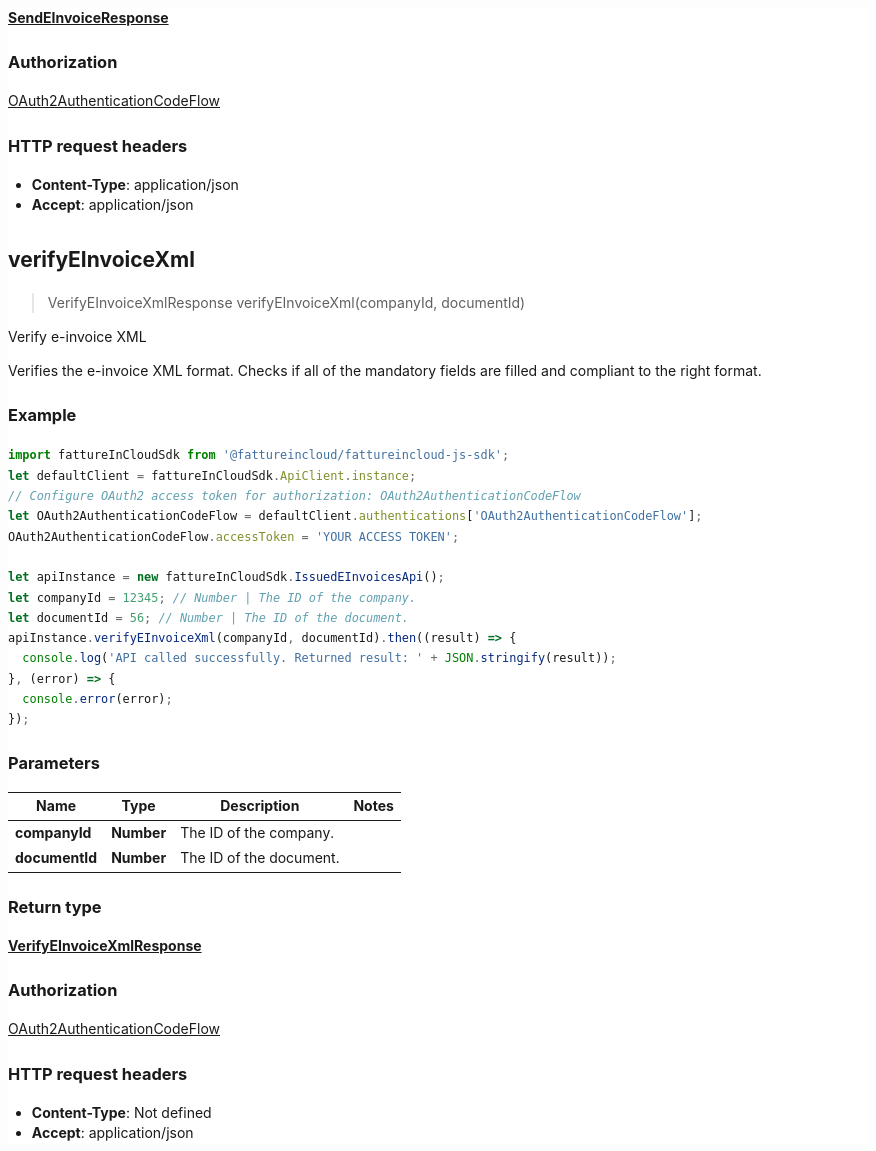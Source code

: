 [**SendEInvoiceResponse**](SendEInvoiceResponse.md)

### Authorization

[OAuth2AuthenticationCodeFlow](../README.md#OAuth2AuthenticationCodeFlow)

### HTTP request headers

- **Content-Type**: application/json
- **Accept**: application/json


## verifyEInvoiceXml

> VerifyEInvoiceXmlResponse verifyEInvoiceXml(companyId, documentId)

Verify e-invoice XML

Verifies the e-invoice XML format. Checks if all of the mandatory fields are filled and compliant to the right format.

### Example

```javascript
import fattureInCloudSdk from '@fattureincloud/fattureincloud-js-sdk';
let defaultClient = fattureInCloudSdk.ApiClient.instance;
// Configure OAuth2 access token for authorization: OAuth2AuthenticationCodeFlow
let OAuth2AuthenticationCodeFlow = defaultClient.authentications['OAuth2AuthenticationCodeFlow'];
OAuth2AuthenticationCodeFlow.accessToken = 'YOUR ACCESS TOKEN';

let apiInstance = new fattureInCloudSdk.IssuedEInvoicesApi();
let companyId = 12345; // Number | The ID of the company.
let documentId = 56; // Number | The ID of the document.
apiInstance.verifyEInvoiceXml(companyId, documentId).then((result) => {
  console.log('API called successfully. Returned result: ' + JSON.stringify(result));
}, (error) => {
  console.error(error);
});

```

### Parameters


Name | Type | Description  | Notes
------------- | ------------- | ------------- | -------------
 **companyId** | **Number**| The ID of the company. | 
 **documentId** | **Number**| The ID of the document. | 

### Return type

[**VerifyEInvoiceXmlResponse**](VerifyEInvoiceXmlResponse.md)

### Authorization

[OAuth2AuthenticationCodeFlow](../README.md#OAuth2AuthenticationCodeFlow)

### HTTP request headers

- **Content-Type**: Not defined
- **Accept**: application/json

